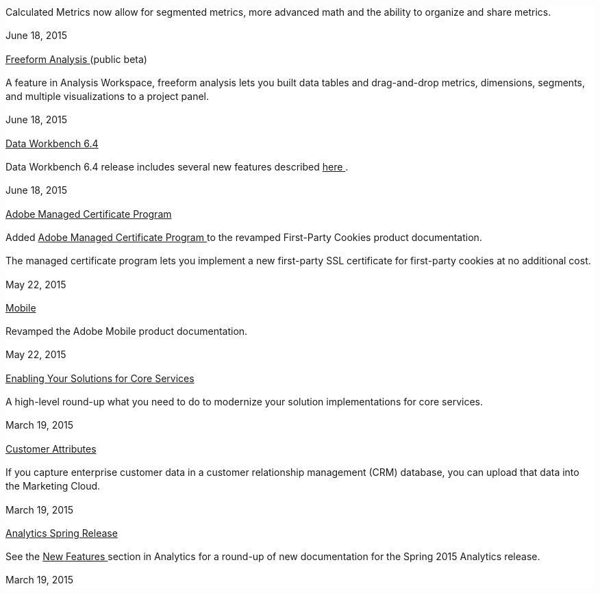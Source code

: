    <td colname="col2"> <p>Calculated Metrics now allow for segmented metrics, more advanced math and the ability to organize and share metrics. </p> </td> 
   <td colname="col3"> <p>June 18, 2015 </p> </td> 
  </tr> 
  <tr> 
   <td colname="col1"> <p> <a href="https://docs.adobe.com/content/help/en/analytics/analyze/analysis-workspace/home.html" format="https" scope="external"> Freeform Analysis </a> (public beta) </p> </td> 
   <td colname="col2"> <p>A feature in Analysis Workspace, freeform analysis lets you built data tables and drag-and-drop metrics, dimensions, segments, and multiple visualizations to a project panel. </p> </td> 
   <td colname="col3"> <p>June 18, 2015 </p> </td> 
  </tr> 
  <tr> 
   <td colname="col1"> <a href="https://marketing.adobe.com/resources/help/en_US/insight/whatsnew/" format="https" scope="external"> Data Workbench 6.4 </a> </td> 
   <td colname="col2"> <p>Data Workbench 6.4 release includes several new features described <a href="../../c-legacy-releases/2015/06182015.md#features_analytics_premium" format="dita" scope="local"> here </a>. </p> </td> 
   <td colname="col3"> <p>June 18, 2015 </p> </td> 
  </tr> 
  <tr> 
   <td colname="col1"> <p> <a href="https://docs.adobe.com/content/help/en/core-services/interface/ec-cookies/cookies-first-party.html" format="https" scope="external"> Adobe Managed Certificate Program </a> </p> </td> 
   <td colname="col2"> <p>Added <a href="https://docs.adobe.com/content/help/en/core-services/interface/ec-cookies/cookies-first-party.html" format="https" scope="external"> Adobe Managed Certificate Program </a> to the revamped <span class="term"> First-Party Cookies </span> product documentation. </p> <p>The managed certificate program lets you implement a new first-party SSL certificate for first-party cookies at no additional cost. </p> </td> 
   <td colname="col3"> <p>May 22, 2015 </p> </td> 
  </tr> 
  <tr> 
   <td colname="col1"> <p> <a href="https://docs.adobe.com/content/help/en/mobile-services/using/home.html" format="https" scope="external"> Mobile </a> </p> </td> 
   <td colname="col2"> <p>Revamped the Adobe Mobile product documentation. </p> </td> 
   <td colname="col3"> <p>May 22, 2015 </p> </td> 
  </tr> 
  <tr> 
   <td colname="col1"> <p> <a href="https://docs.adobe.com/content/help/en/core-services/interface/about-core-services/core-services.html" format="https" scope="external"> Enabling Your Solutions for Core Services </a> </p> </td> 
   <td colname="col2"> <p>A high-level round-up what you need to do to modernize your solution implementations for core services. </p> </td> 
   <td colname="col3"> <p>March 19, 2015 </p> </td> 
  </tr> 
  <tr> 
   <td colname="col1"> <p> <a href="https://docs.adobe.com/content/help/en/core-services/interface/customer-attributes/attributes.html" format="https" scope="external"> Customer Attributes </a> </p> </td> 
   <td colname="col2"> <p>If you capture enterprise customer data in a customer relationship management (CRM) database, you can upload that data into the Marketing Cloud. </p> </td> 
   <td colname="col3"> <p>March 19, 2015 </p> </td> 
  </tr> 
  <tr> 
   <td colname="col1"> <a href="../../c-legacy-releases/2015/03192015.md#concept_3DD490B0F7DD4157BD55519762B53B0C" format="dita" scope="local"> Analytics Spring Release </a> </td> 
   <td colname="col2"> <p>See the <a href="../../c-legacy-releases/2015/03192015.md#analytics" format="dita" scope="local"> New Features </a> section in Analytics for a round-up of new documentation for the Spring 2015 Analytics release. </p> </td> 
   <td colname="col3"> <p>March 19, 2015 </p> </td> 
  </tr> 
  <tr> 